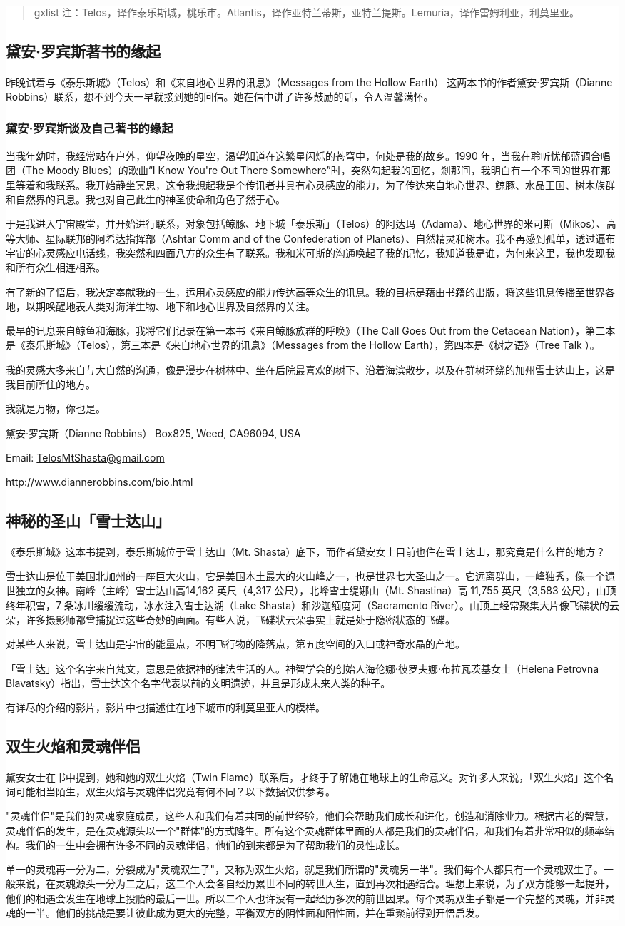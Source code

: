 > gxlist 注：Telos，译作泰乐斯城，桃乐市。Atlantis，译作亚特兰蒂斯，亚特兰提斯。Lemuria，译作雷姆利亚，利莫里亚。

## 黛安‧罗宾斯著书的缘起

昨晚试着与《泰乐斯城》（Telos）和《来自地心世界的讯息》（Messages from the Hollow Earth） 这两本书的作者黛安·罗宾斯（Dianne Robbins）联系，想不到今天一早就接到她的回信。她在信中讲了许多鼓励的话，令人温馨满怀。

### 黛安·罗宾斯谈及自己著书的缘起

当我年幼时，我经常站在户外，仰望夜晚的星空，渴望知道在这繁星闪烁的苍穹中，何处是我的故乡。1990 年，当我在聆听忧郁蓝调合唱团（The Moody Blues）的歌曲“I Know You're Out There Somewhere”时，突然勾起我的回忆，剎那间，我明白有一个不同的世界在那里等着和我联系。我开始静坐冥思，这令我想起我是个传讯者并具有心灵感应的能力，为了传达来自地心世界、鲸豚、水晶王国、树木族群和自然界的讯息。我也对自己此生的神圣使命和角色了然于心。

于是我进入宇宙殿堂，并开始进行联系，对象包括鲸豚、地下城「泰乐斯」（Telos）的阿达玛（Adama）、地心世界的米可斯（Mikos）、高等大师、星际联邦的阿希达指挥部（Ashtar Comm and of the Confederation of Planets）、自然精灵和树木。我不再感到孤单，透过遍布宇宙的心灵感应电话线，我突然和四面八方的众生有了联系。我和米可斯的沟通唤起了我的记忆，我知道我是谁，为何来这里，我也发现我和所有众生相连相系。

有了新的了悟后，我决定奉献我的一生，运用心灵感应的能力传达高等众生的讯息。我的目标是藉由书籍的出版，将这些讯息传播至世界各地，以期唤醒地表人类对海洋生物、地下和地心世界及自然界的关注。

最早的讯息来自鲸鱼和海豚，我将它们记录在第一本书《来自鲸豚族群的呼唤》（The Call Goes Out from the Cetacean Nation），第二本是《泰乐斯城》（Telos），第三本是《来自地心世界的讯息》（Messages from the Hollow Earth），第四本是《树之语》（Tree Talk ）。

我的灵感大多来自与大自然的沟通，像是漫步在树林中、坐在后院最喜欢的树下、沿着海滨散步，以及在群树环绕的加州雪士达山上，这是我目前所住的地方。

我就是万物，你也是。

黛安·罗宾斯（Dianne Robbins） Box825, Weed, CA96094, USA

Email: TelosMtShasta@gmail.com

http://www.diannerobbins.com/bio.html

## 神秘的圣山「雪士达山」

《泰乐斯城》这本书提到，泰乐斯城位于雪士达山（Mt. Shasta）底下，而作者黛安女士目前也住在雪士达山，那究竟是什么样的地方？

雪士达山是位于美国北加州的一座巨大火山，它是美国本土最大的火山峰之一，也是世界七大圣山之一。它远离群山，一峰独秀，像一个遗世独立的女神。南峰（主峰）雪士达山高14,162 英尺（4,317 公尺），北峰雪士缇娜山（Mt. Shastina）高 11,755 英尺（3,583 公尺），山顶终年积雪，7 条冰川缓缓流动，冰水注入雪士达湖（Lake Shasta）和沙迦缅度河（Sacramento River）。山顶上经常聚集大片像飞碟状的云朵，许多摄影师都曾捕捉过这些奇妙的画面。有些人说，飞碟状云朵事实上就是处于隐密状态的飞碟。

对某些人来说，雪士达山是宇宙的能量点，不明飞行物的降落点，第五度空间的入口或神奇水晶的产地。

「雪士达」这个名字来自梵文，意思是依据神的律法生活的人。神智学会的创始人海伦娜·彼罗夫娜·布拉瓦茨基女士（Helena Petrovna Blavatsky）指出，雪士达这个名字代表以前的文明遗迹，并且是形成未来人类的种子。

有详尽的介绍的影片，影片中也描述住在地下城市的利莫里亚人的模样。

## 双生火焰和灵魂伴侣

黛安女士在书中提到，她和她的双生火焰（Twin Flame）联系后，才终于了解她在地球上的生命意义。对许多人来说，「双生火焰」这个名词可能相当陌生，双生火焰与灵魂伴侣究竟有何不同？以下数据仅供参考。

"灵魂伴侣"是我们的灵魂家庭成员，这些人和我们有着共同的前世经验，他们会帮助我们成长和进化，创造和消除业力。根据古老的智慧，灵魂伴侣的发生，是在灵魂源头以一个"群体"的方式降生。所有这个灵魂群体里面的人都是我们的灵魂伴侣，和我们有着非常相似的频率结构。我们的一生中会拥有许多不同的灵魂伴侣，他们的到来都是为了帮助我们的灵性成长。

单一的灵魂再一分为二，分裂成为"灵魂双生子"，又称为双生火焰，就是我们所谓的"灵魂另一半"。我们每个人都只有一个灵魂双生子。一般来说，在灵魂源头一分为二之后，这二个人会各自经历累世不同的转世人生，直到再次相遇结合。理想上来说，为了双方能够一起提升，他们的相遇会发生在地球上投胎的最后一世。所以二个人也许没有一起经历多次的前世因果。每个灵魂双生子都是一个完整的灵魂，并非灵魂的一半。他们的挑战是要让彼此成为更大的完整，平衡双方的阴性面和阳性面，并在重聚前得到开悟启发。
